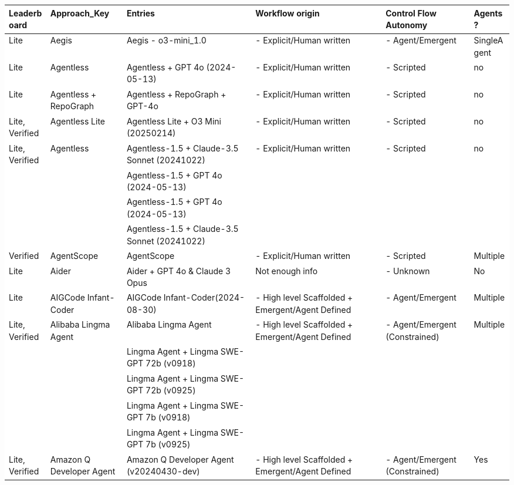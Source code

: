 | Leaderboard    | Approach_Key                                                        | Entries                                                            | Workflow origin                                  | Control Flow Autonomy          | Agents?                                                        |
|:---------------|:--------------------------------------------------------------------|:-------------------------------------------------------------------|:-------------------------------------------------|:-------------------------------|:---------------------------------------------------------------|
| Lite           | Aegis                                                               | Aegis - o3-mini_1.0                                                | - Explicit/Human written                         | - Agent/Emergent               | SingleAgent                                                    |
| Lite           | Agentless                                                           | Agentless + GPT 4o (2024-05-13)                                    | - Explicit/Human written                         | - Scripted                     | no                                                             |
| Lite           | Agentless + RepoGraph                                               | Agentless + RepoGraph + GPT-4o                                     | - Explicit/Human written                         | - Scripted                     | no                                                             |
| Lite, Verified | Agentless Lite                                                      | Agentless Lite + O3 Mini (20250214)                                | - Explicit/Human written                         | - Scripted                     | no                                                             |
| Lite, Verified | Agentless                                                           | Agentless-1.5 + Claude-3.5 Sonnet (20241022)                       | - Explicit/Human written                         | - Scripted                     | no                                                             |
|                |                                                                     | Agentless-1.5 + GPT 4o (2024-05-13)                                |                                                  |                                |                                                                |
|                |                                                                     | Agentless-1.5 + GPT 4o (2024-05-13)                                |                                                  |                                |                                                                |
|                |                                                                     | Agentless-1.5 + Claude-3.5 Sonnet (20241022)                       |                                                  |                                |                                                                |
| Verified       | AgentScope                                                          | AgentScope                                                         | - Explicit/Human written                         | - Scripted                     | Multiple                                                       |
| Lite           | Aider                                                               | Aider + GPT 4o & Claude 3 Opus                                     | Not enough info                                  | - Unknown                      | No                                                             |
| Lite           | AIGCode Infant-Coder                                                | AIGCode Infant-Coder(2024-08-30)                                   | - High level Scaffolded + Emergent/Agent Defined | - Agent/Emergent               | Multiple                                                       |
| Lite, Verified | Alibaba Lingma Agent                                                | Alibaba Lingma Agent                                               | - High level Scaffolded + Emergent/Agent Defined | - Agent/Emergent (Constrained) | Multiple                                                       |
|                |                                                                     | Lingma Agent + Lingma SWE-GPT 72b (v0918)                          |                                                  |                                |                                                                |
|                |                                                                     | Lingma Agent + Lingma SWE-GPT 72b (v0925)                          |                                                  |                                |                                                                |
|                |                                                                     | Lingma Agent + Lingma SWE-GPT 7b (v0918)                           |                                                  |                                |                                                                |
|                |                                                                     | Lingma Agent + Lingma SWE-GPT 7b (v0925)                           |                                                  |                                |                                                                |
| Lite, Verified | Amazon Q Developer Agent                                            | Amazon Q Developer Agent (v20240430-dev)                           | - High level Scaffolded + Emergent/Agent Defined | - Agent/Emergent (Constrained) | Yes                                                            |